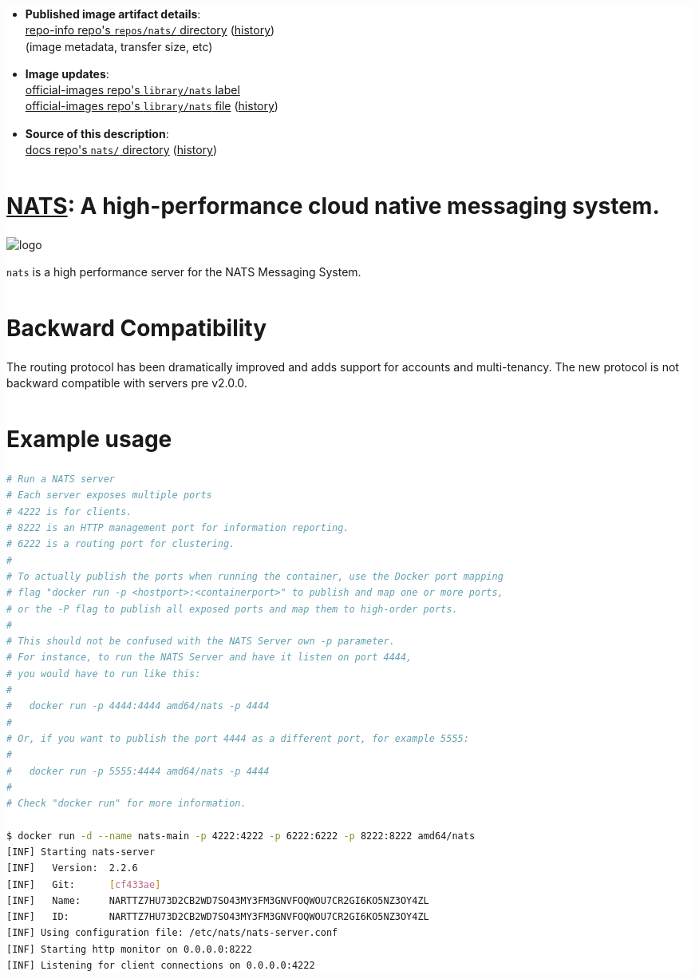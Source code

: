 -	**Published image artifact details**:  
	[repo-info repo's `repos/nats/` directory](https://github.com/docker-library/repo-info/blob/master/repos/nats) ([history](https://github.com/docker-library/repo-info/commits/master/repos/nats))  
	(image metadata, transfer size, etc)

-	**Image updates**:  
	[official-images repo's `library/nats` label](https://github.com/docker-library/official-images/issues?q=label%3Alibrary%2Fnats)  
	[official-images repo's `library/nats` file](https://github.com/docker-library/official-images/blob/master/library/nats) ([history](https://github.com/docker-library/official-images/commits/master/library/nats))

-	**Source of this description**:  
	[docs repo's `nats/` directory](https://github.com/docker-library/docs/tree/master/nats) ([history](https://github.com/docker-library/docs/commits/master/nats))

# [NATS](https://nats.io): A high-performance cloud native messaging system.

![logo](https://raw.githubusercontent.com/docker-library/docs/ad703934a62fabf54452755c8486698ff6fc5cc2/nats/logo.png)

`nats` is a high performance server for the NATS Messaging System.

# Backward Compatibility

The routing protocol has been dramatically improved and adds support for accounts and multi-tenancy. The new protocol is not backward compatible with servers pre v2.0.0.

# Example usage

```bash
# Run a NATS server
# Each server exposes multiple ports
# 4222 is for clients.
# 8222 is an HTTP management port for information reporting.
# 6222 is a routing port for clustering.
#
# To actually publish the ports when running the container, use the Docker port mapping
# flag "docker run -p <hostport>:<containerport>" to publish and map one or more ports,
# or the -P flag to publish all exposed ports and map them to high-order ports.
#
# This should not be confused with the NATS Server own -p parameter.
# For instance, to run the NATS Server and have it listen on port 4444,
# you would have to run like this:
#
#   docker run -p 4444:4444 amd64/nats -p 4444
#
# Or, if you want to publish the port 4444 as a different port, for example 5555:
#
#   docker run -p 5555:4444 amd64/nats -p 4444
#
# Check "docker run" for more information.

$ docker run -d --name nats-main -p 4222:4222 -p 6222:6222 -p 8222:8222 amd64/nats
[INF] Starting nats-server
[INF]   Version:  2.2.6
[INF]   Git:      [cf433ae]
[INF]   Name:     NARTTZ7HU73D2CB2WD7SO43MY3FM3GNVFOQWOU7CR2GI6KO5NZ3OY4ZL
[INF]   ID:       NARTTZ7HU73D2CB2WD7SO43MY3FM3GNVFOQWOU7CR2GI6KO5NZ3OY4ZL
[INF] Using configuration file: /etc/nats/nats-server.conf
[INF] Starting http monitor on 0.0.0.0:8222
[INF] Listening for client connections on 0.0.0.0:4222
```